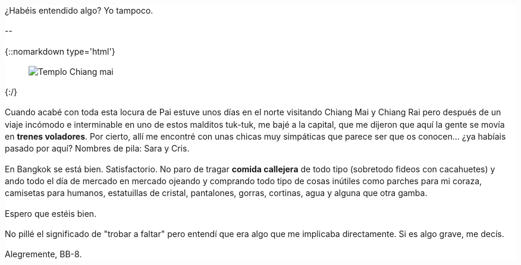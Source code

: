 ¿Habéis entendido algo? Yo tampoco.

--

{::nomarkdown type='html'}
<figure>
  <img  class="lazy" src='{{ "/images/journey/15/post-12.jpg" | relative_url }}' alt="Templo Chiang mai">
</figure>
{:/}

Cuando acabé con toda esta locura de Pai estuve unos días en el norte visitando Chiang Mai y Chiang Rai pero después de un viaje incómodo e interminable en uno de estos malditos tuk-tuk, me bajé a la capital, que me dijeron que aquí la gente se movía en **trenes voladores**. Por cierto, allí me encontré con unas chicas muy simpáticas que parece ser que os conocen... ¿ya habíais pasado por aquí? Nombres de pila: Sara y Cris.

En Bangkok se está bien. Satisfactorio. No paro de tragar **comida callejera** de todo tipo (sobretodo fideos con cacahuetes) y ando todo el día de mercado en mercado ojeando y comprando todo tipo de cosas inútiles como parches para mi coraza, camisetas para humanos, estatuillas de cristal, pantalones, gorras, cortinas, agua y alguna que otra gamba.

Espero que estéis bien.

No pillé el significado de "trobar a faltar" pero entendí que era algo que me implicaba directamente. Si es algo grave, me decís.

Alegremente,
BB-8.